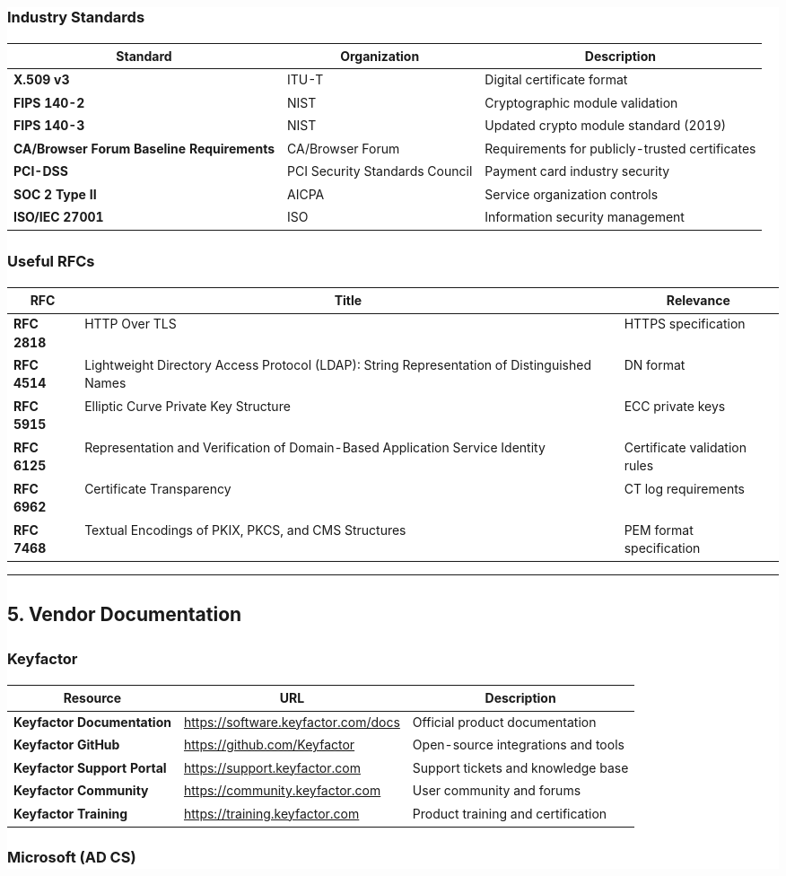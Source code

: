 ### Industry Standards

| Standard | Organization | Description |
|----------|--------------|-------------|
| **X.509 v3** | ITU-T | Digital certificate format |
| **FIPS 140-2** | NIST | Cryptographic module validation |
| **FIPS 140-3** | NIST | Updated crypto module standard (2019) |
| **CA/Browser Forum Baseline Requirements** | CA/Browser Forum | Requirements for publicly-trusted certificates |
| **PCI-DSS** | PCI Security Standards Council | Payment card industry security |
| **SOC 2 Type II** | AICPA | Service organization controls |
| **ISO/IEC 27001** | ISO | Information security management |

### Useful RFCs

| RFC | Title | Relevance |
|-----|-------|-----------|
| **RFC 2818** | HTTP Over TLS | HTTPS specification |
| **RFC 4514** | Lightweight Directory Access Protocol (LDAP): String Representation of Distinguished Names | DN format |
| **RFC 5915** | Elliptic Curve Private Key Structure | ECC private keys |
| **RFC 6125** | Representation and Verification of Domain-Based Application Service Identity | Certificate validation rules |
| **RFC 6962** | Certificate Transparency | CT log requirements |
| **RFC 7468** | Textual Encodings of PKIX, PKCS, and CMS Structures | PEM format specification |

---

## 5. Vendor Documentation

### Keyfactor

| Resource | URL | Description |
|----------|-----|-------------|
| **Keyfactor Documentation** | https://software.keyfactor.com/docs | Official product documentation |
| **Keyfactor GitHub** | https://github.com/Keyfactor | Open-source integrations and tools |
| **Keyfactor Support Portal** | https://support.keyfactor.com | Support tickets and knowledge base |
| **Keyfactor Community** | https://community.keyfactor.com | User community and forums |
| **Keyfactor Training** | https://training.keyfactor.com | Product training and certification |

### Microsoft (AD CS)
